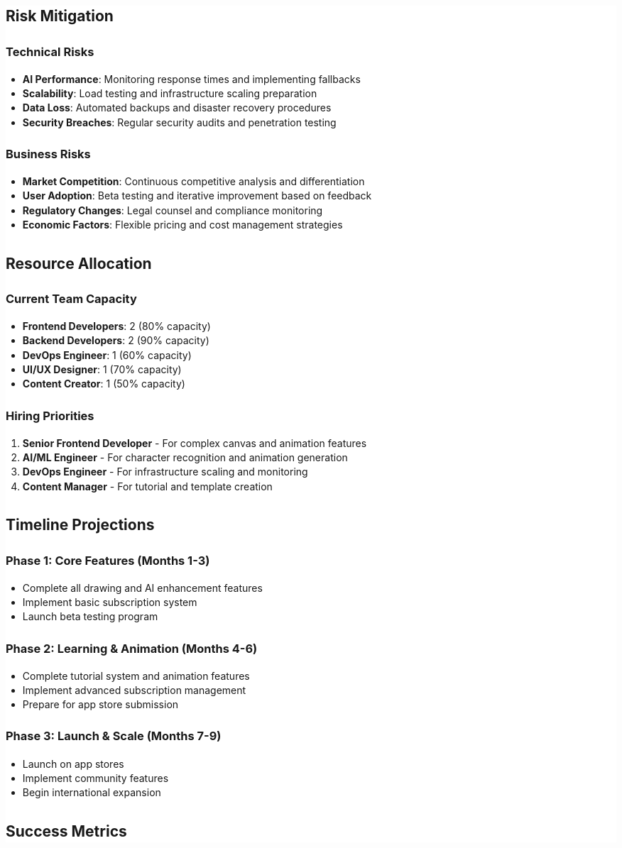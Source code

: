 ## Risk Mitigation

### Technical Risks
- **AI Performance**: Monitoring response times and implementing fallbacks
- **Scalability**: Load testing and infrastructure scaling preparation
- **Data Loss**: Automated backups and disaster recovery procedures
- **Security Breaches**: Regular security audits and penetration testing

### Business Risks
- **Market Competition**: Continuous competitive analysis and differentiation
- **User Adoption**: Beta testing and iterative improvement based on feedback
- **Regulatory Changes**: Legal counsel and compliance monitoring
- **Economic Factors**: Flexible pricing and cost management strategies

## Resource Allocation

### Current Team Capacity
- **Frontend Developers**: 2 (80% capacity)
- **Backend Developers**: 2 (90% capacity)
- **DevOps Engineer**: 1 (60% capacity)
- **UI/UX Designer**: 1 (70% capacity)
- **Content Creator**: 1 (50% capacity)

### Hiring Priorities
1. **Senior Frontend Developer** - For complex canvas and animation features
2. **AI/ML Engineer** - For character recognition and animation generation
3. **DevOps Engineer** - For infrastructure scaling and monitoring
4. **Content Manager** - For tutorial and template creation

## Timeline Projections

### Phase 1: Core Features (Months 1-3)
- Complete all drawing and AI enhancement features
- Implement basic subscription system
- Launch beta testing program

### Phase 2: Learning & Animation (Months 4-6)
- Complete tutorial system and animation features
- Implement advanced subscription management
- Prepare for app store submission

### Phase 3: Launch & Scale (Months 7-9)
- Launch on app stores
- Implement community features
- Begin international expansion

## Success Metrics
